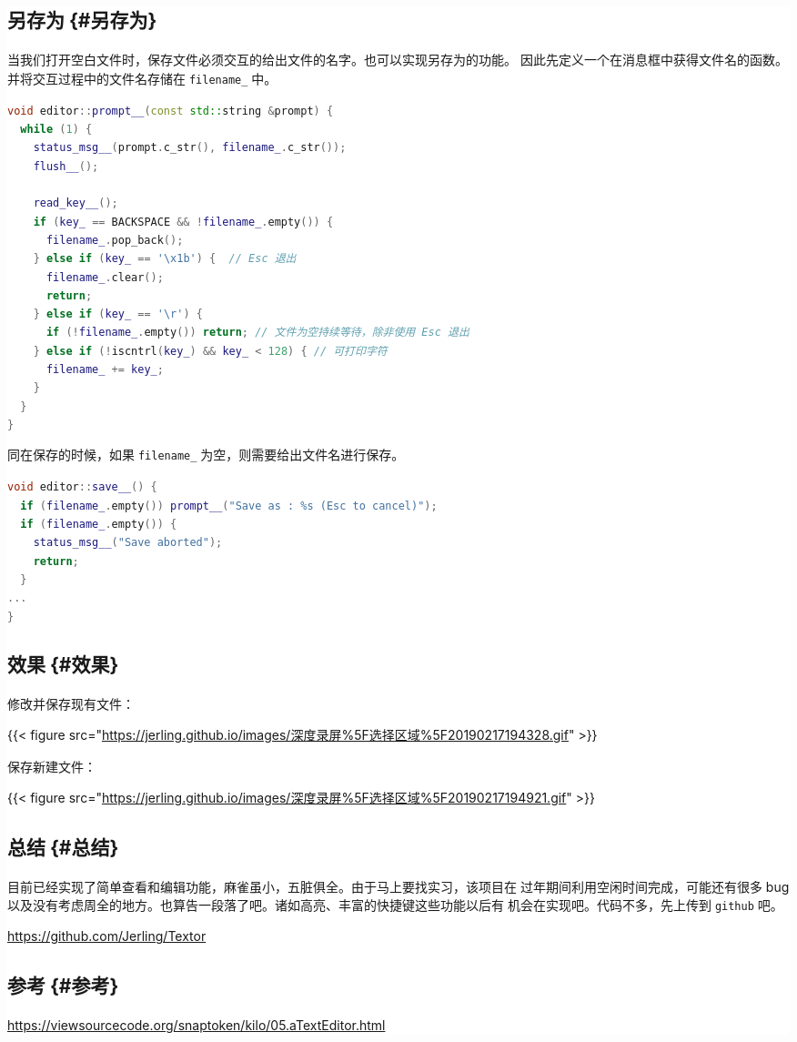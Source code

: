 

## 另存为 {#另存为}

当我们打开空白文件时，保存文件必须交互的给出文件的名字。也可以实现另存为的功能。
因此先定义一个在消息框中获得文件名的函数。并将交互过程中的文件名存储在
`filename_` 中。

```C++
void editor::prompt__(const std::string &prompt) {
  while (1) {
    status_msg__(prompt.c_str(), filename_.c_str());
    flush__();

    read_key__();
    if (key_ == BACKSPACE && !filename_.empty()) {
      filename_.pop_back();
    } else if (key_ == '\x1b') {  // Esc 退出
      filename_.clear();
      return;
    } else if (key_ == '\r') {
      if (!filename_.empty()) return; // 文件为空持续等待，除非使用 Esc 退出
    } else if (!iscntrl(key_) && key_ < 128) { // 可打印字符
      filename_ += key_;
    }
  }
}
```

同在保存的时候，如果 `filename_` 为空，则需要给出文件名进行保存。

```C++
void editor::save__() {
  if (filename_.empty()) prompt__("Save as : %s (Esc to cancel)");
  if (filename_.empty()) {
    status_msg__("Save aborted");
    return;
  }
...
}
```


## 效果 {#效果}

修改并保存现有文件：

{{< figure src="https://jerling.github.io/images/深度录屏%5F选择区域%5F20190217194328.gif" >}}

保存新建文件：

{{< figure src="https://jerling.github.io/images/深度录屏%5F选择区域%5F20190217194921.gif" >}}


## 总结 {#总结}

目前已经实现了简单查看和编辑功能，麻雀虽小，五脏俱全。由于马上要找实习，该项目在
过年期间利用空闲时间完成，可能还有很多 bug 以及没有考虑周全的地方。也算告一段落了吧。诸如高亮、丰富的快捷键这些功能以后有
机会在实现吧。代码不多，先上传到 `github` 吧。

<https://github.com/Jerling/Textor>


## 参考 {#参考}

<https://viewsourcecode.org/snaptoken/kilo/05.aTextEditor.html>
